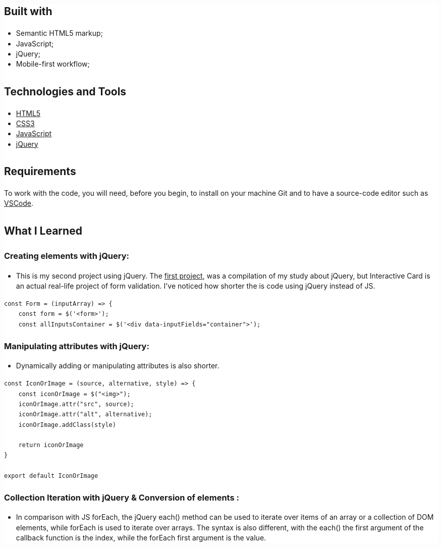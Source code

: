 ## Built with

- Semantic HTML5 markup;
- JavaScript;
- jQuery;
- Mobile-first workflow;

## Technologies and Tools

- [HTML5](https://html.com)
- [CSS3](https://www.w3.org/Style/CSS/)
- [JavaScript](https://www.javascript.com)
- [jQuery](https://jquery.com)

## Requirements

To work with the code, you will need, before you begin, to install on your machine Git and to have a source-code editor such as [VSCode](https://code.visualstudio.com).

## What I Learned

### Creating elements with jQuery:

- This is my second project using jQuery. The [first project](https://github.com/CarolANikolic/jQuery), was a compilation of my study about jQuery, but Interactive Card is an actual real-life project of form validation. I've noticed how shorter the is code using jQuery instead of JS.

~~~
const Form = (inputArray) => {
    const form = $('<form>');
    const allInputsContainer = $('<div data-inputFields="container">');
~~~

### Manipulating attributes with jQuery:
- Dynamically adding or manipulating attributes is also shorter.

~~~
const IconOrImage = (source, alternative, style) => {
    const iconOrImage = $("<img>");
    iconOrImage.attr("src", source);
    iconOrImage.attr("alt", alternative);
    iconOrImage.addClass(style)

    return iconOrImage
}

export default IconOrImage
~~~

### Collection Iteration  with jQuery & Conversion of elements :
- In comparison with JS forEach, the jQuery each() method can be used to iterate over items of an array or a collection of DOM elements, while forEach is used to iterate over arrays. The syntax is also different, with the each() the first argument of the callback function is the index, while the forEach first argument is the value.
